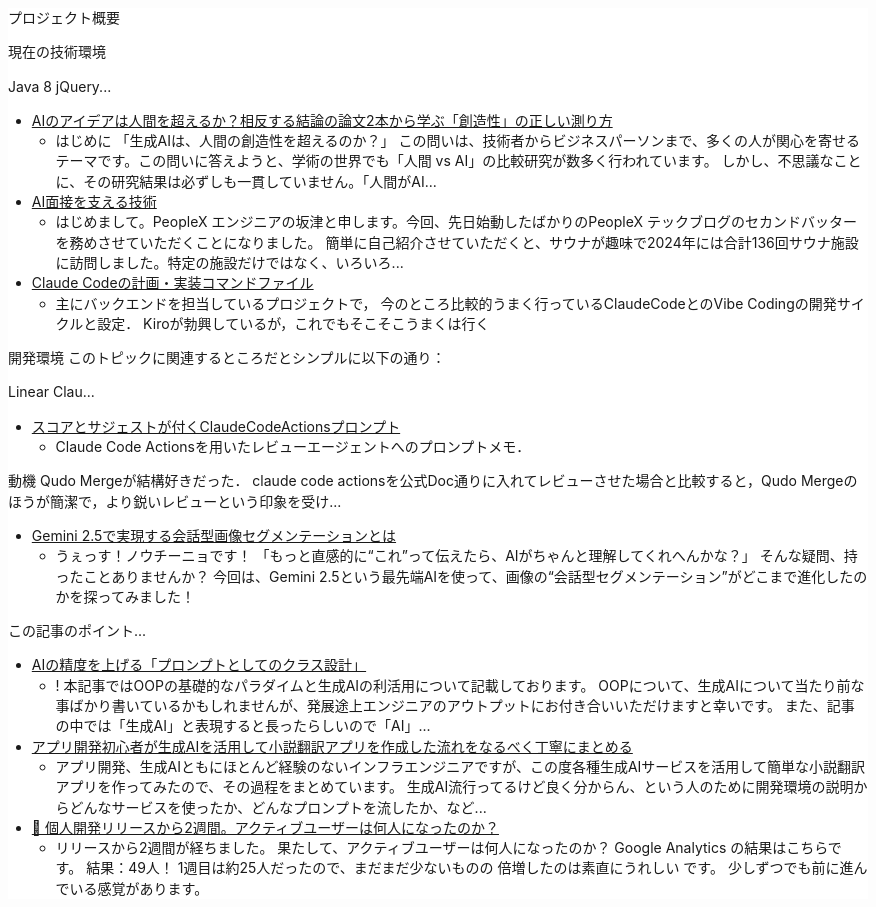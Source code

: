  プロジェクト概要

 現在の技術環境

Java 8
jQuery...
- [AIのアイデアは人間を超えるか？相反する結論の論文2本から学ぶ「創造性」の正しい測り方](https://zenn.dev/vlntr_telco_rd/articles/00fe4903162d1d)
  - はじめに
「生成AIは、人間の創造性を超えるのか？」
この問いは、技術者からビジネスパーソンまで、多くの人が関心を寄せるテーマです。この問いに答えようと、学術の世界でも「人間 vs AI」の比較研究が数多く行われています。
しかし、不思議なことに、その研究結果は必ずしも一貫していません。「人間がAI...
- [AI面接を支える技術](https://zenn.dev/peoplex_blog/articles/2507-technology-supporting-ai-interview)
  - はじめまして。PeopleX エンジニアの坂津と申します。今回、先日始動したばかりのPeopleX テックブログのセカンドバッターを務めさせていただくことになりました。
簡単に自己紹介させていただくと、サウナが趣味で2024年には合計136回サウナ施設に訪問しました。特定の施設だけではなく、いろいろ...
- [Claude Codeの計画・実装コマンドファイル](https://zenn.dev/yutafujii/articles/bf2432797e2e1b)
  - 主にバックエンドを担当しているプロジェクトで，
今のところ比較的うまく行っているClaudeCodeとのVibe Codingの開発サイクルと設定．
Kiroが勃興しているが，これでもそこそこうまくは行く

 開発環境
このトピックに関連するところだとシンプルに以下の通り：

Linear
Clau...
- [スコアとサジェストが付くClaudeCodeActionsプロンプト](https://zenn.dev/yutafujii/articles/45a3481b2b8e20)
  - Claude Code Actionsを用いたレビューエージェントへのプロンプトメモ．

 動機
Qudo Mergeが結構好きだった．
claude code actionsを公式Doc通りに入れてレビューさせた場合と比較すると，Qudo Mergeのほうが簡潔で，より鋭いレビューという印象を受け...
- [Gemini 2.5で実現する会話型画像セグメンテーションとは](https://zenn.dev/nouchinho/articles/574399e6c8cf35)
  - うぇっす！ノウチーニョです！
「もっと直感的に“これ”って伝えたら、AIがちゃんと理解してくれへんかな？」
そんな疑問、持ったことありませんか？
今回は、Gemini 2.5という最先端AIを使って、画像の“会話型セグメンテーション”がどこまで進化したのかを探ってみました！


 この記事のポイント...
- [AIの精度を上げる「プロンプトとしてのクラス設計」](https://zenn.dev/creare/articles/a998546590b4e8)
  - !
本記事ではOOPの基礎的なパラダイムと生成AIの利活用について記載しております。
OOPについて、生成AIについて当たり前な事ばかり書いているかもしれませんが、発展途上エンジニアのアウトプットにお付き合いいただけますと幸いです。
また、記事の中では「生成AI」と表現すると長ったらしいので「AI」...
- [アプリ開発初心者が生成AIを活用して小説翻訳アプリを作成した流れをなるべく丁寧にまとめる](https://zenn.dev/pesi/articles/7bb34b30673b8d)
  - アプリ開発、生成AIともにほとんど経験のないインフラエンジニアですが、この度各種生成AIサービスを活用して簡単な小説翻訳アプリを作ってみたので、その過程をまとめています。
生成AI流行ってるけど良く分からん、という人のために開発環境の説明からどんなサービスを使ったか、どんなプロンプトを流したか、など...
- [🚀 個人開発リリースから2週間。アクティブユーザーは何人になったのか？](https://zenn.dev/takaaki3333/articles/51b4b7a760547c)
  - リリースから2週間が経ちました。
果たして、アクティブユーザーは何人になったのか？
Google Analytics の結果はこちらです。
結果：49人！
1週目は約25人だったので、まだまだ少ないものの 倍増したのは素直にうれしい です。
少しずつでも前に進んでいる感覚があります。
